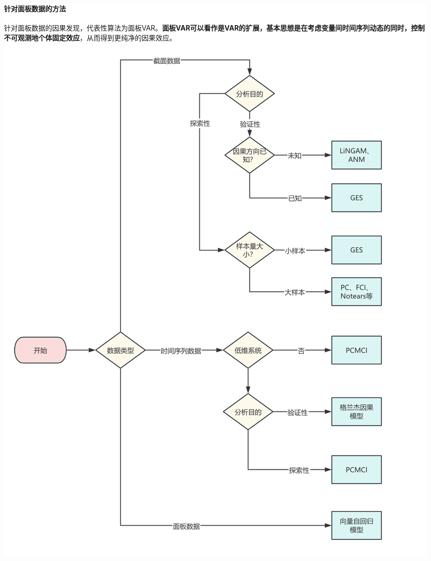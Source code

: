 #### 针对面板数据的方法

针对面板数据的因果发现，代表性算法为面板VAR。**面板VAR可以看作是VAR的扩展，基本思想是在考虑变量间时间序列动态的同时，控制不可观测地个体固定效应**，从而得到更纯净的因果效应。

![image-20251026200441688](./Chapter4.assets/image-20251026200441688.png)
